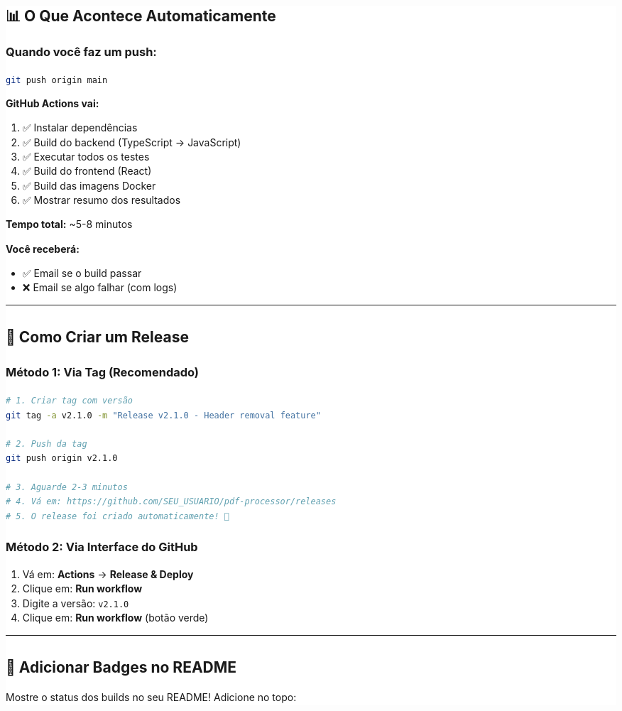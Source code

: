 
## 📊 O Que Acontece Automaticamente

### Quando você faz um push:

```bash
git push origin main
```

**GitHub Actions vai:**
1. ✅ Instalar dependências
2. ✅ Build do backend (TypeScript → JavaScript)
3. ✅ Executar todos os testes
4. ✅ Build do frontend (React)
5. ✅ Build das imagens Docker
6. ✅ Mostrar resumo dos resultados

**Tempo total:** ~5-8 minutos

**Você receberá:**
- ✅ Email se o build passar
- ❌ Email se algo falhar (com logs)

---

## 🎉 Como Criar um Release

### Método 1: Via Tag (Recomendado)

```bash
# 1. Criar tag com versão
git tag -a v2.1.0 -m "Release v2.1.0 - Header removal feature"

# 2. Push da tag
git push origin v2.1.0

# 3. Aguarde 2-3 minutos
# 4. Vá em: https://github.com/SEU_USUARIO/pdf-processor/releases
# 5. O release foi criado automaticamente! 🎉
```

### Método 2: Via Interface do GitHub

1. Vá em: **Actions** → **Release & Deploy**
2. Clique em: **Run workflow**
3. Digite a versão: `v2.1.0`
4. Clique em: **Run workflow** (botão verde)

---

## 📱 Adicionar Badges no README

Mostre o status dos builds no seu README! Adicione no topo:
